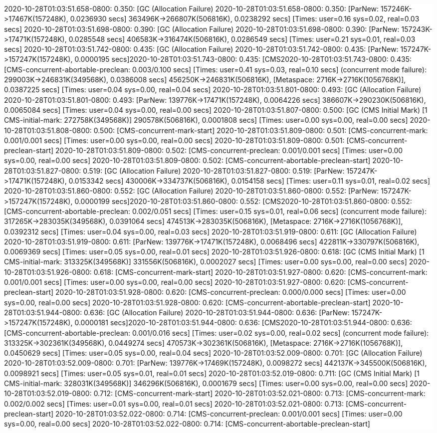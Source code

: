 2020-10-28T01:03:51.658-0800: 0.350: [GC (Allocation Failure) 2020-10-28T01:03:51.658-0800: 0.350: [ParNew: 157246K->17467K(157248K), 0.0236930 secs] 363496K->266807K(506816K), 0.0238292 secs] [Times: user=0.16 sys=0.02, real=0.03 secs]
2020-10-28T01:03:51.698-0800: 0.390: [GC (Allocation Failure) 2020-10-28T01:03:51.698-0800: 0.390: [ParNew: 157243K->17471K(157248K), 0.0285548 secs] 406583K->316474K(506816K), 0.0286549 secs] [Times: user=0.21 sys=0.01, real=0.03 secs]
2020-10-28T01:03:51.742-0800: 0.435: [GC (Allocation Failure) 2020-10-28T01:03:51.742-0800: 0.435: [ParNew: 157247K->157247K(157248K), 0.0000195 secs]2020-10-28T01:03:51.743-0800: 0.435: [CMS2020-10-28T01:03:51.743-0800: 0.435: [CMS-concurrent-abortable-preclean: 0.003/0.100 secs] [Times: user=0.41 sys=0.03, real=0.10 secs]
 (concurrent mode failure): 299003K->246831K(349568K), 0.0386008 secs] 456250K->246831K(506816K), [Metaspace: 2716K->2716K(1056768K)], 0.0387225 secs] [Times: user=0.04 sys=0.00, real=0.04 secs]
2020-10-28T01:03:51.801-0800: 0.493: [GC (Allocation Failure) 2020-10-28T01:03:51.801-0800: 0.493: [ParNew: 139776K->17471K(157248K), 0.0064226 secs] 386607K->290230K(506816K), 0.0065084 secs] [Times: user=0.04 sys=0.00, real=0.00 secs]
2020-10-28T01:03:51.807-0800: 0.500: [GC (CMS Initial Mark) [1 CMS-initial-mark: 272758K(349568K)] 290578K(506816K), 0.0001808 secs] [Times: user=0.00 sys=0.00, real=0.00 secs]
2020-10-28T01:03:51.808-0800: 0.500: [CMS-concurrent-mark-start]
2020-10-28T01:03:51.809-0800: 0.501: [CMS-concurrent-mark: 0.001/0.001 secs] [Times: user=0.00 sys=0.00, real=0.00 secs]
2020-10-28T01:03:51.809-0800: 0.501: [CMS-concurrent-preclean-start]
2020-10-28T01:03:51.809-0800: 0.502: [CMS-concurrent-preclean: 0.001/0.001 secs] [Times: user=0.00 sys=0.00, real=0.00 secs]
2020-10-28T01:03:51.809-0800: 0.502: [CMS-concurrent-abortable-preclean-start]
2020-10-28T01:03:51.827-0800: 0.519: [GC (Allocation Failure) 2020-10-28T01:03:51.827-0800: 0.519: [ParNew: 157247K->17471K(157248K), 0.0153342 secs] 430006K->334737K(506816K), 0.0154158 secs] [Times: user=0.11 sys=0.01, real=0.02 secs]
2020-10-28T01:03:51.860-0800: 0.552: [GC (Allocation Failure) 2020-10-28T01:03:51.860-0800: 0.552: [ParNew: 157247K->157247K(157248K), 0.0000199 secs]2020-10-28T01:03:51.860-0800: 0.552: [CMS2020-10-28T01:03:51.860-0800: 0.552: [CMS-concurrent-abortable-preclean: 0.002/0.051 secs] [Times: user=0.15 sys=0.01, real=0.06 secs]
 (concurrent mode failure): 317265K->283035K(349568K), 0.0391064 secs] 474513K->283035K(506816K), [Metaspace: 2716K->2716K(1056768K)], 0.0392312 secs] [Times: user=0.04 sys=0.00, real=0.03 secs]
2020-10-28T01:03:51.919-0800: 0.611: [GC (Allocation Failure) 2020-10-28T01:03:51.919-0800: 0.611: [ParNew: 139776K->17471K(157248K), 0.0068496 secs] 422811K->330797K(506816K), 0.0069369 secs] [Times: user=0.05 sys=0.00, real=0.01 secs]
2020-10-28T01:03:51.926-0800: 0.618: [GC (CMS Initial Mark) [1 CMS-initial-mark: 313325K(349568K)] 331556K(506816K), 0.0002027 secs] [Times: user=0.00 sys=0.00, real=0.00 secs]
2020-10-28T01:03:51.926-0800: 0.618: [CMS-concurrent-mark-start]
2020-10-28T01:03:51.927-0800: 0.620: [CMS-concurrent-mark: 0.001/0.001 secs] [Times: user=0.00 sys=0.00, real=0.00 secs]
2020-10-28T01:03:51.927-0800: 0.620: [CMS-concurrent-preclean-start]
2020-10-28T01:03:51.928-0800: 0.620: [CMS-concurrent-preclean: 0.000/0.000 secs] [Times: user=0.00 sys=0.00, real=0.00 secs]
2020-10-28T01:03:51.928-0800: 0.620: [CMS-concurrent-abortable-preclean-start]
2020-10-28T01:03:51.944-0800: 0.636: [GC (Allocation Failure) 2020-10-28T01:03:51.944-0800: 0.636: [ParNew: 157247K->157247K(157248K), 0.0000181 secs]2020-10-28T01:03:51.944-0800: 0.636: [CMS2020-10-28T01:03:51.944-0800: 0.636: [CMS-concurrent-abortable-preclean: 0.001/0.016 secs] [Times: user=0.02 sys=0.00, real=0.02 secs]
 (concurrent mode failure): 313325K->302361K(349568K), 0.0449274 secs] 470573K->302361K(506816K), [Metaspace: 2716K->2716K(1056768K)], 0.0450629 secs] [Times: user=0.05 sys=0.00, real=0.04 secs]
2020-10-28T01:03:52.009-0800: 0.701: [GC (Allocation Failure) 2020-10-28T01:03:52.009-0800: 0.701: [ParNew: 139776K->17469K(157248K), 0.0098272 secs] 442137K->345500K(506816K), 0.0098921 secs] [Times: user=0.05 sys=0.01, real=0.01 secs]
2020-10-28T01:03:52.019-0800: 0.711: [GC (CMS Initial Mark) [1 CMS-initial-mark: 328031K(349568K)] 346296K(506816K), 0.0001679 secs] [Times: user=0.00 sys=0.00, real=0.00 secs]
2020-10-28T01:03:52.019-0800: 0.712: [CMS-concurrent-mark-start]
2020-10-28T01:03:52.021-0800: 0.713: [CMS-concurrent-mark: 0.002/0.002 secs] [Times: user=0.01 sys=0.00, real=0.01 secs]
2020-10-28T01:03:52.021-0800: 0.713: [CMS-concurrent-preclean-start]
2020-10-28T01:03:52.022-0800: 0.714: [CMS-concurrent-preclean: 0.001/0.001 secs] [Times: user=0.00 sys=0.00, real=0.00 secs]
2020-10-28T01:03:52.022-0800: 0.714: [CMS-concurrent-abortable-preclean-start]